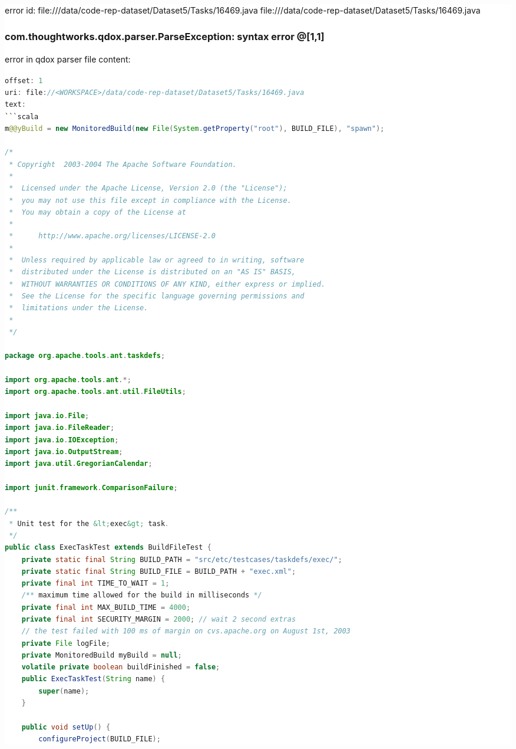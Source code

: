 error id: file://<WORKSPACE>/data/code-rep-dataset/Dataset5/Tasks/16469.java
file://<WORKSPACE>/data/code-rep-dataset/Dataset5/Tasks/16469.java
### com.thoughtworks.qdox.parser.ParseException: syntax error @[1,1]

error in qdox parser
file content:
```java
offset: 1
uri: file://<WORKSPACE>/data/code-rep-dataset/Dataset5/Tasks/16469.java
text:
```scala
m@@yBuild = new MonitoredBuild(new File(System.getProperty("root"), BUILD_FILE), "spawn");

/*
 * Copyright  2003-2004 The Apache Software Foundation.
 *
 *  Licensed under the Apache License, Version 2.0 (the "License");
 *  you may not use this file except in compliance with the License.
 *  You may obtain a copy of the License at
 *
 *      http://www.apache.org/licenses/LICENSE-2.0
 *
 *  Unless required by applicable law or agreed to in writing, software
 *  distributed under the License is distributed on an "AS IS" BASIS,
 *  WITHOUT WARRANTIES OR CONDITIONS OF ANY KIND, either express or implied.
 *  See the License for the specific language governing permissions and
 *  limitations under the License.
 *
 */

package org.apache.tools.ant.taskdefs;

import org.apache.tools.ant.*;
import org.apache.tools.ant.util.FileUtils;

import java.io.File;
import java.io.FileReader;
import java.io.IOException;
import java.io.OutputStream;
import java.util.GregorianCalendar;

import junit.framework.ComparisonFailure;

/**
 * Unit test for the &lt;exec&gt; task.
 */
public class ExecTaskTest extends BuildFileTest {
    private static final String BUILD_PATH = "src/etc/testcases/taskdefs/exec/";
    private static final String BUILD_FILE = BUILD_PATH + "exec.xml";
    private final int TIME_TO_WAIT = 1;
    /** maximum time allowed for the build in milliseconds */
    private final int MAX_BUILD_TIME = 4000;
    private final int SECURITY_MARGIN = 2000; // wait 2 second extras
    // the test failed with 100 ms of margin on cvs.apache.org on August 1st, 2003
    private File logFile;
    private MonitoredBuild myBuild = null;
    volatile private boolean buildFinished = false;
    public ExecTaskTest(String name) {
        super(name);
    }

    public void setUp() {
        configureProject(BUILD_FILE);
```
